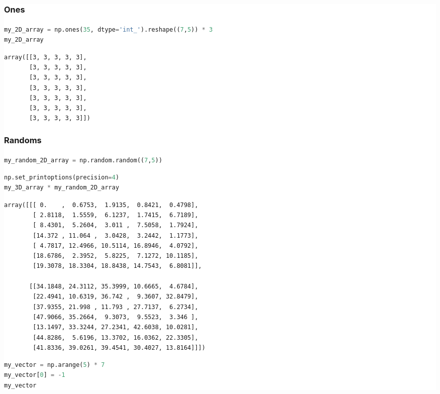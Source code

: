 ### Ones


```python
my_2D_array = np.ones(35, dtype='int_').reshape((7,5)) * 3
my_2D_array
```




    array([[3, 3, 3, 3, 3],
           [3, 3, 3, 3, 3],
           [3, 3, 3, 3, 3],
           [3, 3, 3, 3, 3],
           [3, 3, 3, 3, 3],
           [3, 3, 3, 3, 3],
           [3, 3, 3, 3, 3]])



### Randoms


```python
my_random_2D_array = np.random.random((7,5))
```


```python
np.set_printoptions(precision=4)
my_3D_array * my_random_2D_array
```




    array([[[ 0.    ,  0.6753,  1.9135,  0.8421,  0.4798],
            [ 2.8118,  1.5559,  6.1237,  1.7415,  6.7189],
            [ 8.4301,  5.2604,  3.011 ,  7.5058,  1.7924],
            [14.372 , 11.064 ,  3.0428,  3.2442,  1.1773],
            [ 4.7817, 12.4966, 10.5114, 16.8946,  4.0792],
            [18.6786,  2.3952,  5.8225,  7.1272, 10.1185],
            [19.3078, 18.3304, 18.8438, 14.7543,  6.8081]],
    
           [[34.1848, 24.3112, 35.3999, 10.6665,  4.6784],
            [22.4941, 10.6319, 36.742 ,  9.3607, 32.8479],
            [37.9355, 21.998 , 11.793 , 27.7137,  6.2734],
            [47.9066, 35.2664,  9.3073,  9.5523,  3.346 ],
            [13.1497, 33.3244, 27.2341, 42.6038, 10.0281],
            [44.8286,  5.6196, 13.3702, 16.0362, 22.3305],
            [41.8336, 39.0261, 39.4541, 30.4027, 13.8164]]])




```python
my_vector = np.arange(5) * 7
my_vector[0] = -1
my_vector
```
